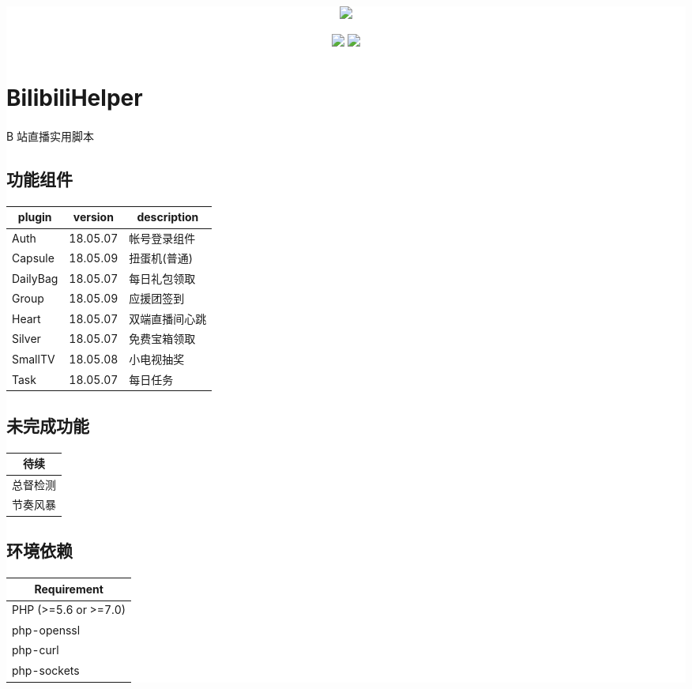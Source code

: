
<p align="center"><img width="300px" src="https://i.loli.net/2018/04/20/5ad97bd395912.jpeg"></p>

<p align="center">
<img src="https://img.shields.io/badge/version-0.9.2-green.svg?longCache=true&style=for-the-badge">
<img src="https://img.shields.io/badge/license-mit-blue.svg?longCache=true&style=for-the-badge">
</p>


# BilibiliHelper
B 站直播实用脚本

## 功能组件

|plugin   |version  |description   |
|---------|---------|--------------|
|Auth     |18.05.07 |帐号登录组件    |
|Capsule  |18.05.09 |扭蛋机(普通)    |
|DailyBag |18.05.07 |每日礼包领取    |
|Group    |18.05.09 |应援团签到     |
|Heart    |18.05.07 |双端直播间心跳  |
|Silver   |18.05.07 |免费宝箱领取    |
|SmallTV  |18.05.08 |小电视抽奖     |
|Task     |18.05.07 |每日任务       |


## 未完成功能
|待续|
|-------|
|总督检测|
|节奏风暴|


## 环境依赖
|Requirement|
|-------|
|PHP (>=5.6 or >=7.0)|
|php-openssl|
|php-curl|
|php-sockets|
